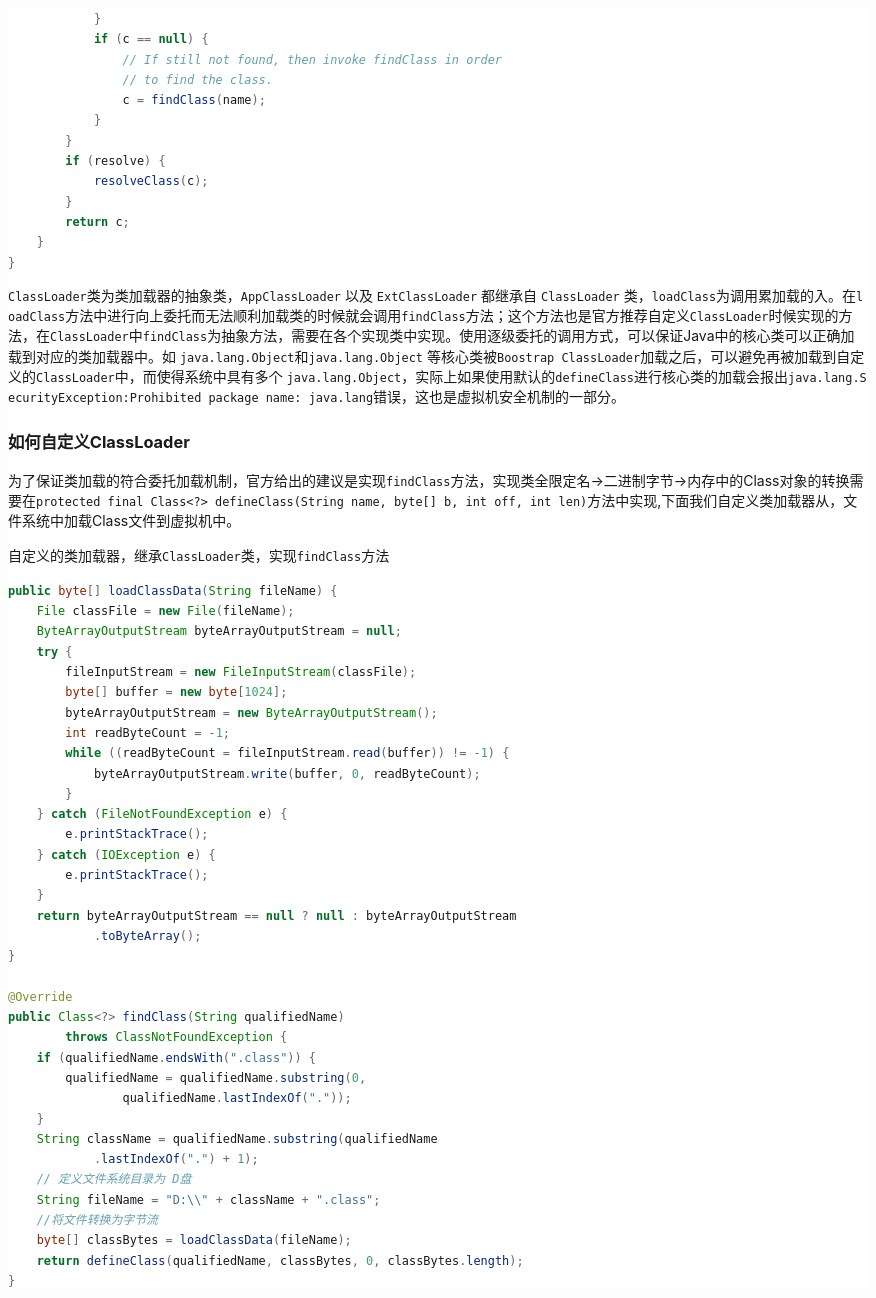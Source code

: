 ````java
            }
            if (c == null) {
                // If still not found, then invoke findClass in order
                // to find the class.
                c = findClass(name);
            }
        }
        if (resolve) {
            resolveClass(c);
        }
        return c;
    }
}
````

`ClassLoader`类为类加载器的抽象类，`AppClassLoader` 以及 `ExtClassLoader` 都继承自 `ClassLoader` 类，`loadClass`为调用累加载的入。在`loadClass`方法中进行向上委托而无法顺利加载类的时候就会调用`findClass`方法；这个方法也是官方推荐自定义`ClassLoader`时候实现的方法，在`ClassLoader`中`findClass`为抽象方法，需要在各个实现类中实现。使用逐级委托的调用方式，可以保证Java中的核心类可以正确加载到对应的类加载器中。如 `java.lang.Object`和`java.lang.Object` 等核心类被`Boostrap ClassLoader`加载之后，可以避免再被加载到自定义的`ClassLoader`中，而使得系统中具有多个 `java.lang.Object`，实际上如果使用默认的`defineClass`进行核心类的加载会报出`java.lang.SecurityException:Prohibited package name: java.lang`错误，这也是虚拟机安全机制的一部分。

### 如何自定义ClassLoader
为了保证类加载的符合委托加载机制，官方给出的建议是实现`findClass`方法，实现类全限定名->二进制字节->内存中的Class对象的转换需要在`protected final Class<?> defineClass(String name, byte[] b, int off, int len)`方法中实现,下面我们自定义类加载器从，文件系统中加载Class文件到虚拟机中。

自定义的类加载器，继承`ClassLoader`类，实现`findClass`方法

````java
public byte[] loadClassData(String fileName) {
    File classFile = new File(fileName);
    ByteArrayOutputStream byteArrayOutputStream = null;
    try {
        fileInputStream = new FileInputStream(classFile);
        byte[] buffer = new byte[1024];
        byteArrayOutputStream = new ByteArrayOutputStream();
        int readByteCount = -1;
        while ((readByteCount = fileInputStream.read(buffer)) != -1) {
            byteArrayOutputStream.write(buffer, 0, readByteCount);
        }
    } catch (FileNotFoundException e) {
        e.printStackTrace();
    } catch (IOException e) {
        e.printStackTrace();
    }
    return byteArrayOutputStream == null ? null : byteArrayOutputStream
            .toByteArray();
}

@Override
public Class<?> findClass(String qualifiedName)
        throws ClassNotFoundException {
    if (qualifiedName.endsWith(".class")) {
        qualifiedName = qualifiedName.substring(0,
                qualifiedName.lastIndexOf("."));
    }
    String className = qualifiedName.substring(qualifiedName
            .lastIndexOf(".") + 1);
    // 定义文件系统目录为 D盘 
    String fileName = "D:\\" + className + ".class";
    //将文件转换为字节流
    byte[] classBytes = loadClassData(fileName);
    return defineClass(qualifiedName, classBytes, 0, classBytes.length);
}
````